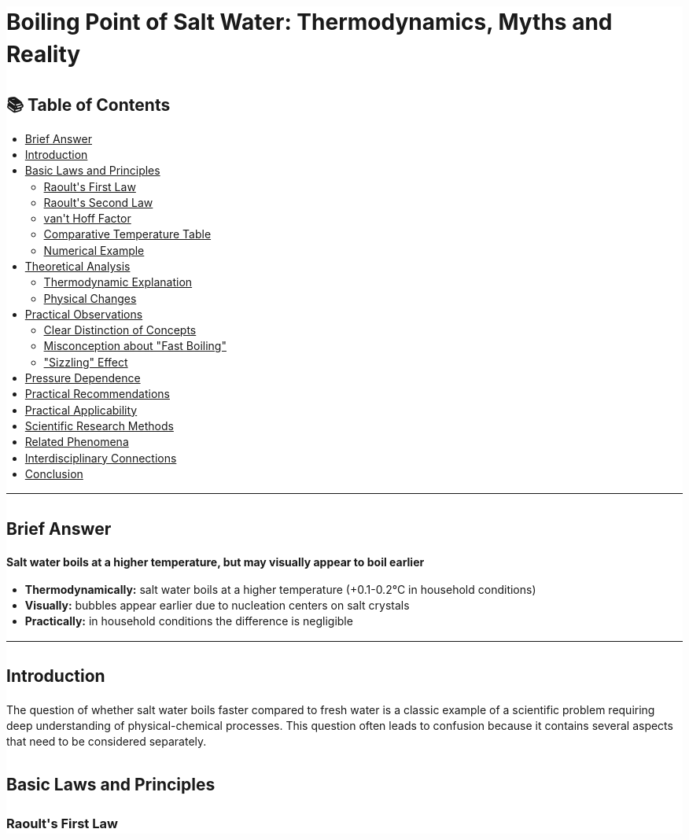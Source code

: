 # Boiling Point of Salt Water: Thermodynamics, Myths and Reality

## 📚 Table of Contents

- [Brief Answer](#brief-answer)
- [Introduction](#introduction)
- [Basic Laws and Principles](#basic-laws-and-principles)
  - [Raoult's First Law](#raoults-first-law)
  - [Raoult's Second Law](#raoults-second-law)
  - [van't Hoff Factor](#vant-hoff-factor-for-nacl)
  - [Comparative Temperature Table](#comparative-temperature-table)
  - [Numerical Example](#numerical-example)
- [Theoretical Analysis](#theoretical-analysis)
  - [Thermodynamic Explanation](#thermodynamic-explanation-of-boiling-point-elevation)
  - [Physical Changes](#physical-changes-when-adding-salt)
- [Practical Observations](#practical-observations)
  - [Clear Distinction of Concepts](#clear-distinction-of-concepts)
  - [Misconception about "Fast Boiling"](#why-the-misconception-about-fast-boiling-arises)
  - ["Sizzling" Effect](#sizzling-effect-when-adding-salt)
- [Pressure Dependence](#pressure-dependence)
- [Practical Recommendations](#practical-recommendations)
- [Practical Applicability](#practical-applicability)
- [Scientific Research Methods](#scientific-research-methods)
- [Related Phenomena](#related-phenomena)
- [Interdisciplinary Connections](#interdisciplinary-connections)
- [Conclusion](#conclusion)

---

## Brief Answer

**Salt water boils at a higher temperature, but may visually appear to boil earlier**

- **Thermodynamically:** salt water boils at a higher temperature (+0.1-0.2°C in household conditions)
- **Visually:** bubbles appear earlier due to nucleation centers on salt crystals
- **Practically:** in household conditions the difference is negligible

---

## Introduction

The question of whether salt water boils faster compared to fresh water is a classic example of a scientific problem requiring deep understanding of physical-chemical processes. This question often leads to confusion because it contains several aspects that need to be considered separately.

## Basic Laws and Principles

### Raoult's First Law
